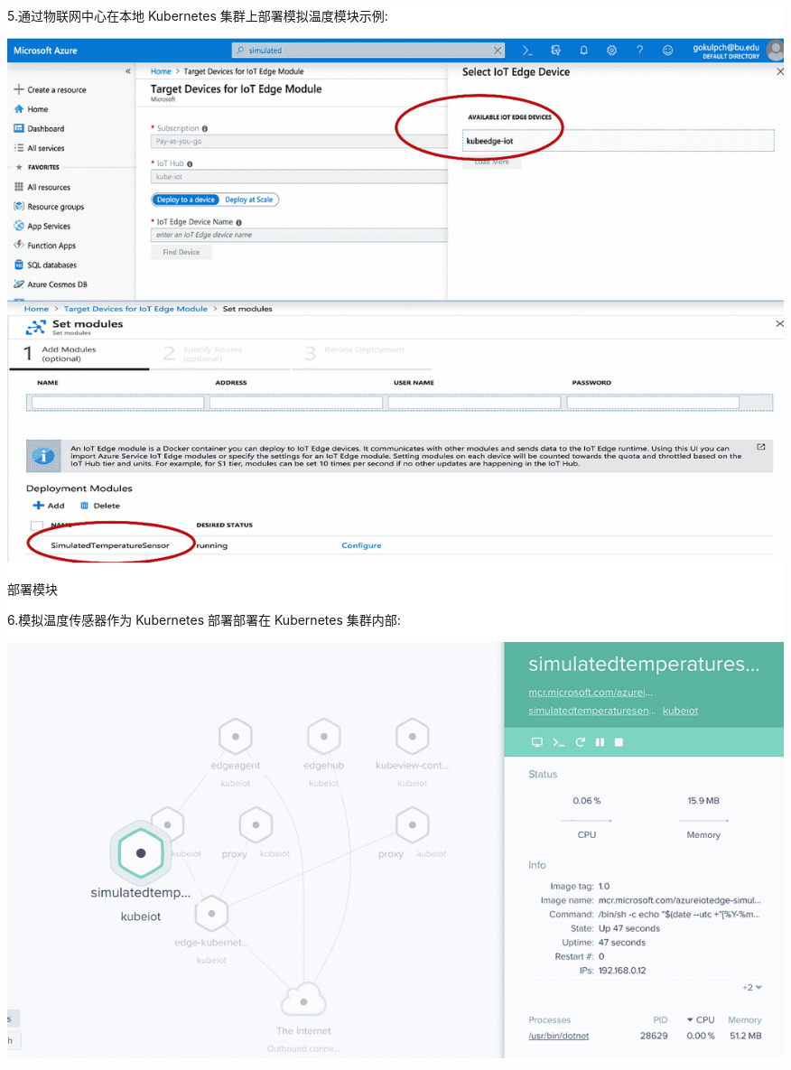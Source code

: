 5.通过物联网中心在本地 Kubernetes 集群上部署模拟温度模块示例:

![](img/898bf5bfe856c8631eac80aa6bf59db9.png)

部署模块

6.模拟温度传感器作为 Kubernetes 部署部署在 Kubernetes 集群内部:

![](img/c1e7ef0129c27c362a88387acb706636.png)
